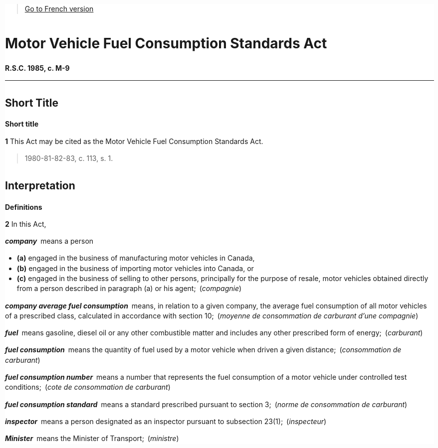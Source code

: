 > [Go to French version](/fr/Lois/Lois%20révisées%20du%20Canada/M/M-9.md)

# Motor Vehicle Fuel Consumption Standards Act

**R.S.C. 1985, c. M-9**


----------



## Short Title



**Short title**

**1** This Act may be cited as the Motor Vehicle Fuel Consumption Standards Act.
> 1980-81-82-83, c. 113, s. 1.





## Interpretation



**Definitions**

**2** In this Act,

***company*** means a person
- **(a)** engaged in the business of manufacturing motor vehicles in Canada,
- **(b)** engaged in the business of importing motor vehicles into Canada, or
- **(c)** engaged in the business of selling to other persons, principally for the purpose of resale, motor vehicles obtained directly from a person described in paragraph (a) or his agent; (*compagnie*)

***company average fuel consumption*** means, in relation to a given company, the average fuel consumption of all motor vehicles of a prescribed class, calculated in accordance with section 10; (*moyenne de consommation de carburant d’une compagnie*)

***fuel*** means gasoline, diesel oil or any other combustible matter and includes any other prescribed form of energy; (*carburant*)

***fuel consumption*** means the quantity of fuel used by a motor vehicle when driven a given distance; (*consommation de carburant*)

***fuel consumption number*** means a number that represents the fuel consumption of a motor vehicle under controlled test conditions; (*cote de consommation de carburant*)

***fuel consumption standard*** means a standard prescribed pursuant to section 3; (*norme de consommation de carburant*)

***inspector*** means a person designated as an inspector pursuant to subsection 23(1); (*inspecteur*)

***Minister*** means the Minister of Transport; (*ministre*)
